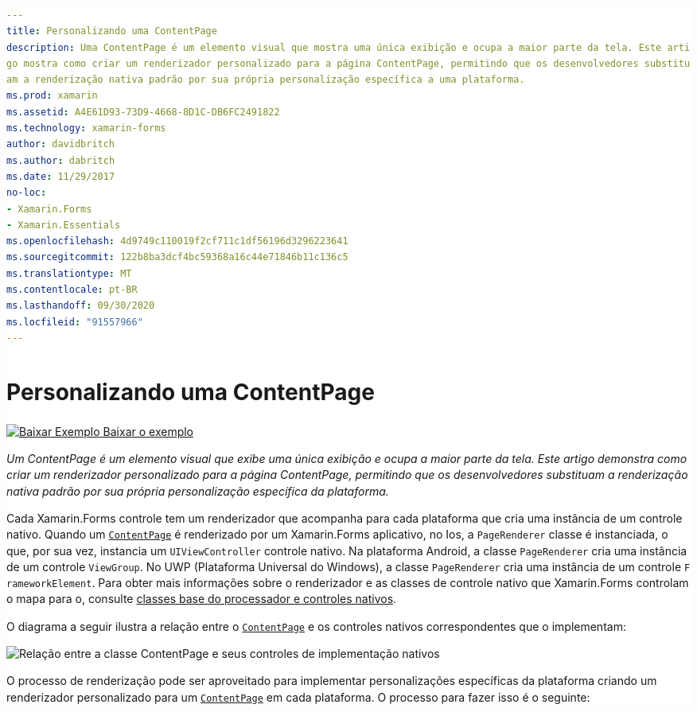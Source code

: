 ```yaml
---
title: Personalizando uma ContentPage
description: Uma ContentPage é um elemento visual que mostra uma única exibição e ocupa a maior parte da tela. Este artigo mostra como criar um renderizador personalizado para a página ContentPage, permitindo que os desenvolvedores substituam a renderização nativa padrão por sua própria personalização específica a uma plataforma.
ms.prod: xamarin
ms.assetid: A4E61D93-73D9-4668-8D1C-DB6FC2491822
ms.technology: xamarin-forms
author: davidbritch
ms.author: dabritch
ms.date: 11/29/2017
no-loc:
- Xamarin.Forms
- Xamarin.Essentials
ms.openlocfilehash: 4d9749c110019f2cf711c1df56196d3296223641
ms.sourcegitcommit: 122b8ba3dcf4bc59368a16c44e71846b11c136c5
ms.translationtype: MT
ms.contentlocale: pt-BR
ms.lasthandoff: 09/30/2020
ms.locfileid: "91557966"
---
```

# <a name="customizing-a-contentpage"></a>Personalizando uma ContentPage

[![Baixar Exemplo](~/media/shared/download.png) Baixar o exemplo](https://docs.microsoft.com/samples/xamarin/xamarin-forms-samples/customrenderers-contentpage)

_Um ContentPage é um elemento visual que exibe uma única exibição e ocupa a maior parte da tela. Este artigo demonstra como criar um renderizador personalizado para a página ContentPage, permitindo que os desenvolvedores substituam a renderização nativa padrão por sua própria personalização específica da plataforma._

Cada Xamarin.Forms controle tem um renderizador que acompanha para cada plataforma que cria uma instância de um controle nativo. Quando um [`ContentPage`](xref:Xamarin.Forms.ContentPage) é renderizado por um Xamarin.Forms aplicativo, no Ios, a `PageRenderer` classe é instanciada, o que, por sua vez, instancia um `UIViewController` controle nativo. Na plataforma Android, a classe `PageRenderer` cria uma instância de um controle `ViewGroup`. No UWP (Plataforma Universal do Windows), a classe `PageRenderer` cria uma instância de um controle `FrameworkElement`. Para obter mais informações sobre o renderizador e as classes de controle nativo que Xamarin.Forms controlam o mapa para o, consulte [classes base do processador e controles nativos](~/xamarin-forms/app-fundamentals/custom-renderer/renderers.md).

O diagrama a seguir ilustra a relação entre o [`ContentPage`](xref:Xamarin.Forms.ContentPage) e os controles nativos correspondentes que o implementam:

![Relação entre a classe ContentPage e seus controles de implementação nativos](contentpage-images/contentpage-classes.png)

O processo de renderização pode ser aproveitado para implementar personalizações específicas da plataforma criando um renderizador personalizado para um [`ContentPage`](xref:Xamarin.Forms.ContentPage) em cada plataforma. O processo para fazer isso é o seguinte:

